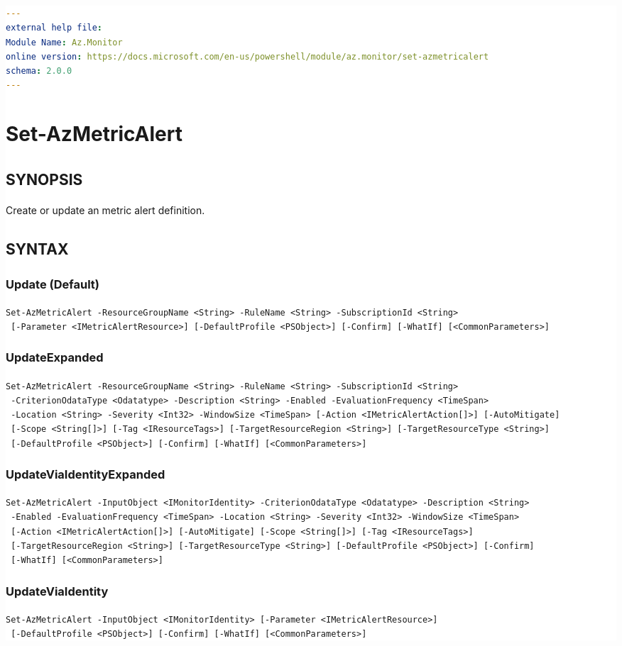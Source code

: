 ```yaml
---
external help file:
Module Name: Az.Monitor
online version: https://docs.microsoft.com/en-us/powershell/module/az.monitor/set-azmetricalert
schema: 2.0.0
---
```


# Set-AzMetricAlert

## SYNOPSIS
Create or update an metric alert definition.

## SYNTAX

### Update (Default)
```
Set-AzMetricAlert -ResourceGroupName <String> -RuleName <String> -SubscriptionId <String>
 [-Parameter <IMetricAlertResource>] [-DefaultProfile <PSObject>] [-Confirm] [-WhatIf] [<CommonParameters>]
```

### UpdateExpanded
```
Set-AzMetricAlert -ResourceGroupName <String> -RuleName <String> -SubscriptionId <String>
 -CriterionOdataType <Odatatype> -Description <String> -Enabled -EvaluationFrequency <TimeSpan>
 -Location <String> -Severity <Int32> -WindowSize <TimeSpan> [-Action <IMetricAlertAction[]>] [-AutoMitigate]
 [-Scope <String[]>] [-Tag <IResourceTags>] [-TargetResourceRegion <String>] [-TargetResourceType <String>]
 [-DefaultProfile <PSObject>] [-Confirm] [-WhatIf] [<CommonParameters>]
```

### UpdateViaIdentityExpanded
```
Set-AzMetricAlert -InputObject <IMonitorIdentity> -CriterionOdataType <Odatatype> -Description <String>
 -Enabled -EvaluationFrequency <TimeSpan> -Location <String> -Severity <Int32> -WindowSize <TimeSpan>
 [-Action <IMetricAlertAction[]>] [-AutoMitigate] [-Scope <String[]>] [-Tag <IResourceTags>]
 [-TargetResourceRegion <String>] [-TargetResourceType <String>] [-DefaultProfile <PSObject>] [-Confirm]
 [-WhatIf] [<CommonParameters>]
```

### UpdateViaIdentity
```
Set-AzMetricAlert -InputObject <IMonitorIdentity> [-Parameter <IMetricAlertResource>]
 [-DefaultProfile <PSObject>] [-Confirm] [-WhatIf] [<CommonParameters>]
```
